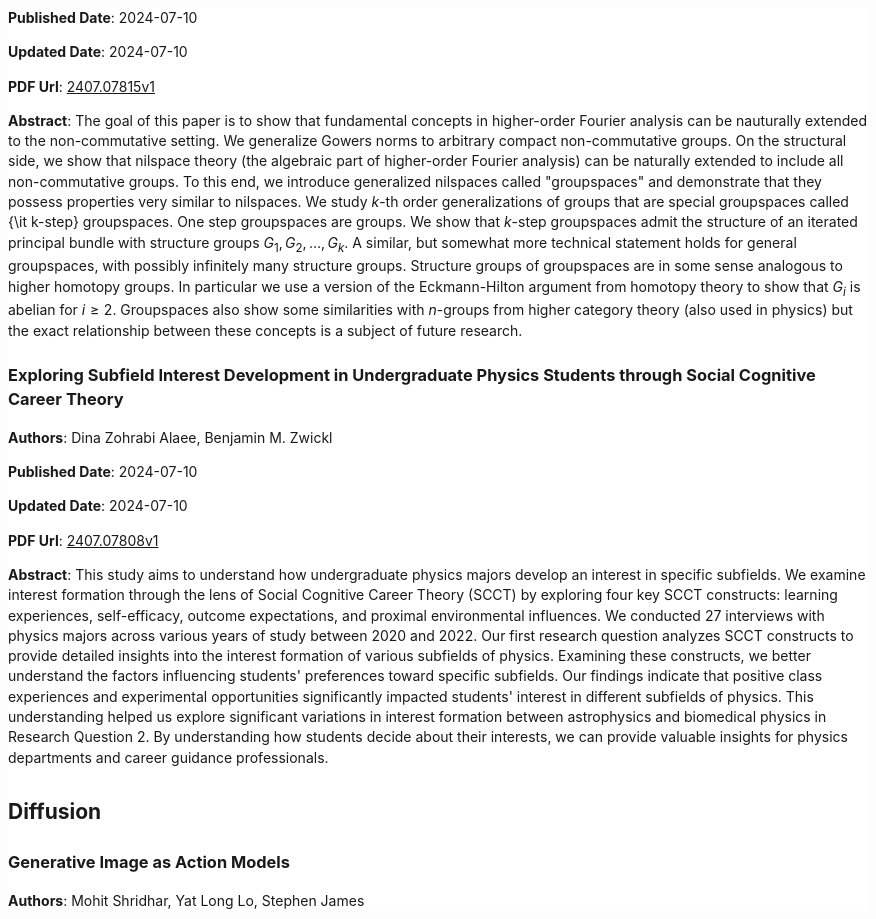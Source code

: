 **Published Date**: 2024-07-10

**Updated Date**: 2024-07-10

**PDF Url**: [2407.07815v1](http://arxiv.org/pdf/2407.07815v1)

**Abstract**: The goal of this paper is to show that fundamental concepts in higher-order
Fourier analysis can be nauturally extended to the non-commutative setting. We
generalize Gowers norms to arbitrary compact non-commutative groups. On the
structural side, we show that nilspace theory (the algebraic part of
higher-order Fourier analysis) can be naturally extended to include all
non-commutative groups. To this end, we introduce generalized nilspaces called
"groupspaces" and demonstrate that they possess properties very similar to
nilspaces. We study $k$-th order generalizations of groups that are special
groupspaces called {\it k-step} groupspaces. One step groupspaces are groups.
We show that $k$-step groupspaces admit the structure of an iterated principal
bundle with structure groups $G_1,G_2,\dots,G_k$. A similar, but somewhat more
technical statement holds for general groupspaces, with possibly infinitely
many structure groups. Structure groups of groupspaces are in some sense
analogous to higher homotopy groups. In particular we use a version of the
Eckmann-Hilton argument from homotopy theory to show that $G_i$ is abelian for
$i\geq 2$. Groupspaces also show some similarities with $n$-groups from higher
category theory (also used in physics) but the exact relationship between these
concepts is a subject of future research.


### Exploring Subfield Interest Development in Undergraduate Physics Students through Social Cognitive Career Theory
**Authors**: Dina Zohrabi Alaee, Benjamin M. Zwickl

**Published Date**: 2024-07-10

**Updated Date**: 2024-07-10

**PDF Url**: [2407.07808v1](http://arxiv.org/pdf/2407.07808v1)

**Abstract**: This study aims to understand how undergraduate physics majors develop an
interest in specific subfields. We examine interest formation through the lens
of Social Cognitive Career Theory (SCCT) by exploring four key SCCT constructs:
learning experiences, self-efficacy, outcome expectations, and proximal
environmental influences. We conducted 27 interviews with physics majors across
various years of study between 2020 and 2022. Our first research question
analyzes SCCT constructs to provide detailed insights into the interest
formation of various subfields of physics. Examining these constructs, we
better understand the factors influencing students' preferences toward specific
subfields. Our findings indicate that positive class experiences and
experimental opportunities significantly impacted students' interest in
different subfields of physics. This understanding helped us explore
significant variations in interest formation between astrophysics and
biomedical physics in Research Question 2. By understanding how students decide
about their interests, we can provide valuable insights for physics departments
and career guidance professionals.


## Diffusion
### Generative Image as Action Models
**Authors**: Mohit Shridhar, Yat Long Lo, Stephen James
